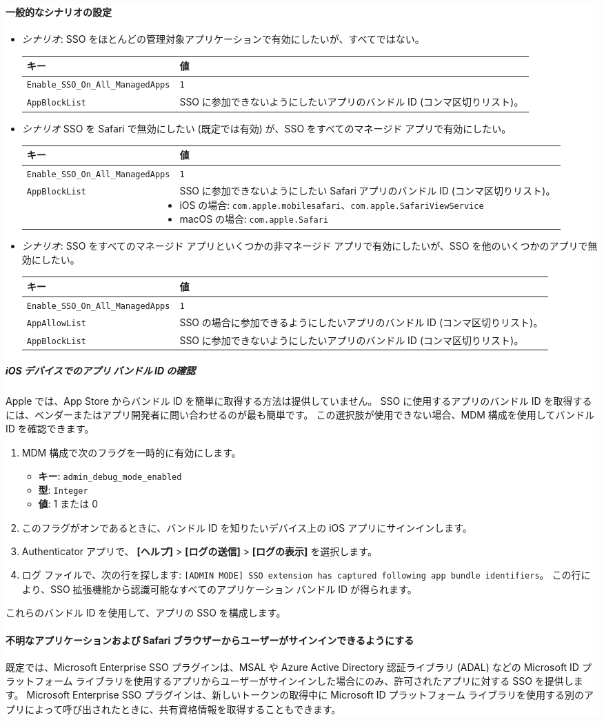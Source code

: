 #### <a name="settings-for-common-scenarios"></a>一般的なシナリオの設定

- *シナリオ*: SSO をほとんどの管理対象アプリケーションで有効にしたいが、すべてではない。

    | キー | 値 |
    | -------- | ----------------- |
    | `Enable_SSO_On_All_ManagedApps` | `1` |
    | `AppBlockList` | SSO に参加できないようにしたいアプリのバンドル ID (コンマ区切りリスト)。 |

- *シナリオ* SSO を Safari で無効にしたい (既定では有効) が、SSO をすべてのマネージド アプリで有効にしたい。

    | キー | 値 |
    | -------- | ----------------- |
    | `Enable_SSO_On_All_ManagedApps` | `1` |
    | `AppBlockList` | SSO に参加できないようにしたい Safari アプリのバンドル ID (コンマ区切りリスト)。<br/><li>iOS の場合: `com.apple.mobilesafari`、`com.apple.SafariViewService`<br/><li>macOS の場合: `com.apple.Safari` |

- *シナリオ*: SSO をすべてのマネージド アプリといくつかの非マネージド アプリで有効にしたいが、SSO を他のいくつかのアプリで無効にしたい。

    | キー | 値 |
    | -------- | ----------------- |
    | `Enable_SSO_On_All_ManagedApps` | `1` |
    | `AppAllowList` | SSO の場合に参加できるようにしたいアプリのバンドル ID (コンマ区切りリスト)。 |
    | `AppBlockList` | SSO に参加できないようにしたいアプリのバンドル ID (コンマ区切りリスト)。 |


##### <a name="find-app-bundle-identifiers-on-ios-devices"></a>iOS デバイスでのアプリ バンドル ID の確認

Apple では、App Store からバンドル ID を簡単に取得する方法は提供していません。 SSO に使用するアプリのバンドル ID を取得するには、ベンダーまたはアプリ開発者に問い合わせるのが最も簡単です。 この選択肢が使用できない場合、MDM 構成を使用してバンドル ID を確認できます。 

1. MDM 構成で次のフラグを一時的に有効にします。

    - **キー**: `admin_debug_mode_enabled`
    - **型**: `Integer`
    - **値**: 1 または 0
1. このフラグがオンであるときに、バンドル ID を知りたいデバイス上の iOS アプリにサインインします。 
1. Authenticator アプリで、 **[ヘルプ]**  >  **[ログの送信]**  >  **[ログの表示]** を選択します。 
1. ログ ファイルで、次の行を探します: `[ADMIN MODE] SSO extension has captured following app bundle identifiers`。 この行により、SSO 拡張機能から認識可能なすべてのアプリケーション バンドル ID が得られます。 

これらのバンドル ID を使用して、アプリの SSO を構成します。 

#### <a name="allow-users-to-sign-in-from-unknown-applications-and-the-safari-browser"></a>不明なアプリケーションおよび Safari ブラウザーからユーザーがサインインできるようにする

既定では、Microsoft Enterprise SSO プラグインは、MSAL や Azure Active Directory 認証ライブラリ (ADAL) などの Microsoft ID プラットフォーム ライブラリを使用するアプリからユーザーがサインインした場合にのみ、許可されたアプリに対する SSO を提供します。 Microsoft Enterprise SSO プラグインは、新しいトークンの取得中に Microsoft ID プラットフォーム ライブラリを使用する別のアプリによって呼び出されたときに、共有資格情報を取得することもできます。
